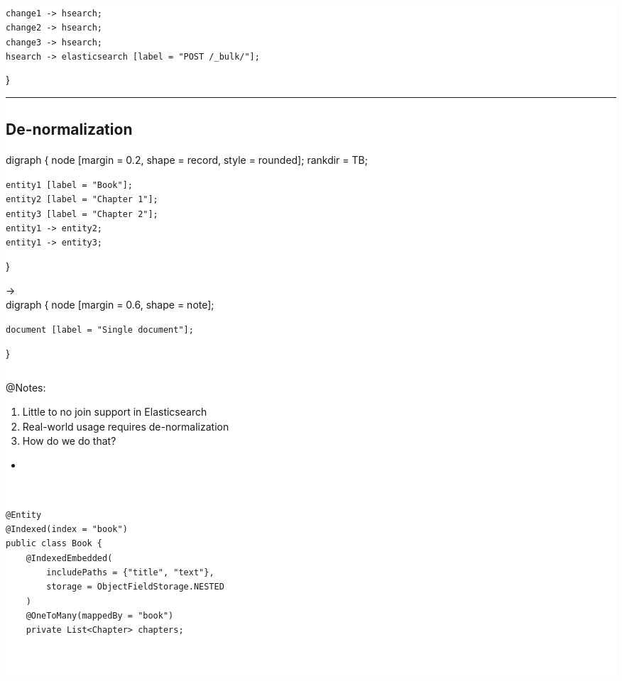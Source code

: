 	change1 -> hsearch;
	change2 -> hsearch;
	change3 -> hsearch;
	hsearch -> elasticsearch [label = "POST /_bulk/"];
}
</div>

---



## De-normalization
<div class="column">
<div class="viz">
digraph {
	node [margin = 0.2, shape = record, style = rounded];
	rankdir = TB;
	
	entity1 [label = "Book"];
	entity2 [label = "Chapter 1"];
	entity3 [label = "Chapter 2"];
	entity1 -> entity2;
	entity1 -> entity3;
}
</div>
</div>

<div class="column">
&rarr;
</div>

<div class="column">
<div class="viz">
digraph {
	node [margin = 0.6, shape = note];
	
	document [label = "Single document"];
}
</div>
</div>

@Notes:

1. Little to no join support in Elasticsearch
1. Real-world usage requires de-normalization
1. How do we do that?

-



<div class="column">
<pre><code class="lang-java" data-trim data-noescape>
@Entity
@Indexed(index = "book")
public class Book {
	<span class="fragment" data-fragment-index="1">@IndexedEmbedded(
		<span class="fragment"  data-fragment-index="3">includePaths = {"title", "text"}</span><span class="fragment" data-fragment-index="4">,
		storage = ObjectFieldStorage.NESTED</span>
	)</span>
	@OneToMany(mappedBy = "book")
	private List&lt;Chapter&gt; chapters;
	